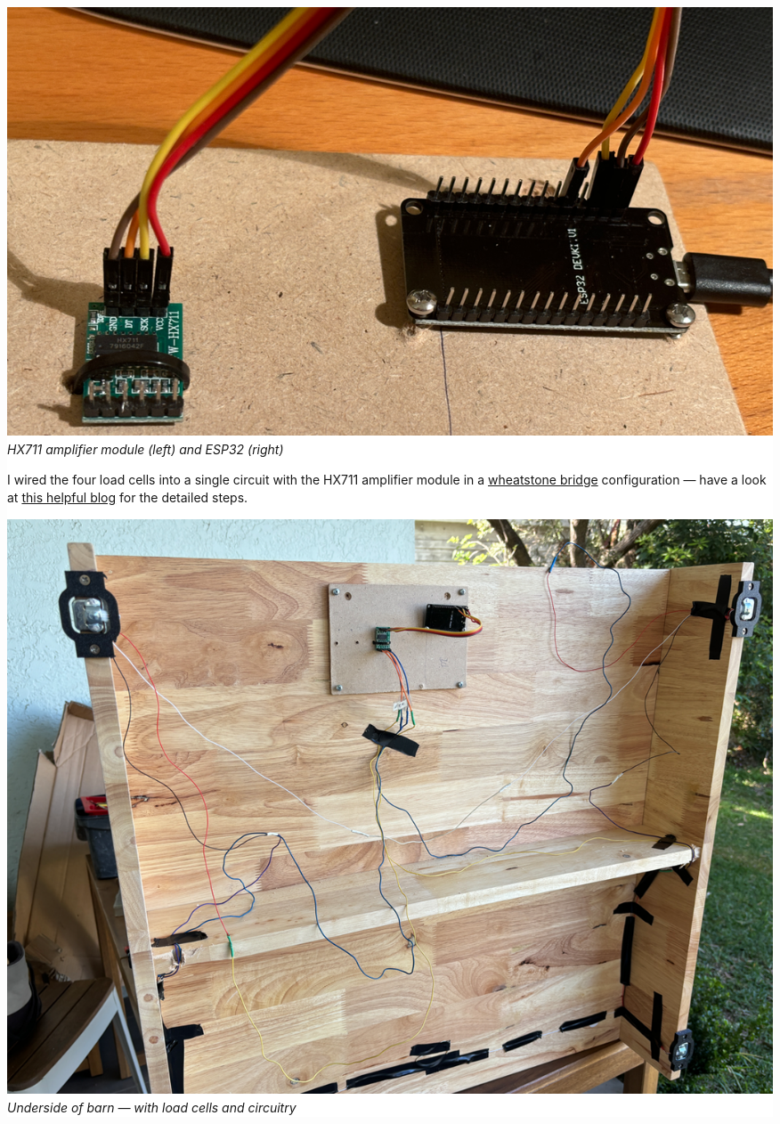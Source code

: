![HX711 amplifier module (left) and ESP32 (right)](./00000002.png)*HX711 amplifier module (left) and ESP32 (right)*

I wired the four load cells into a single circuit with the HX711 amplifier module in a [wheatstone bridge](https://en.wikipedia.org/wiki/Wheatstone_bridge) configuration — have a look at [this helpful blog](https://circuitjournal.com/50kg-load-cells-with-HX711) for the detailed steps.

![Underside of barn — with load cells and circuitry](./00000003.png)*Underside of barn — with load cells and circuitry*
